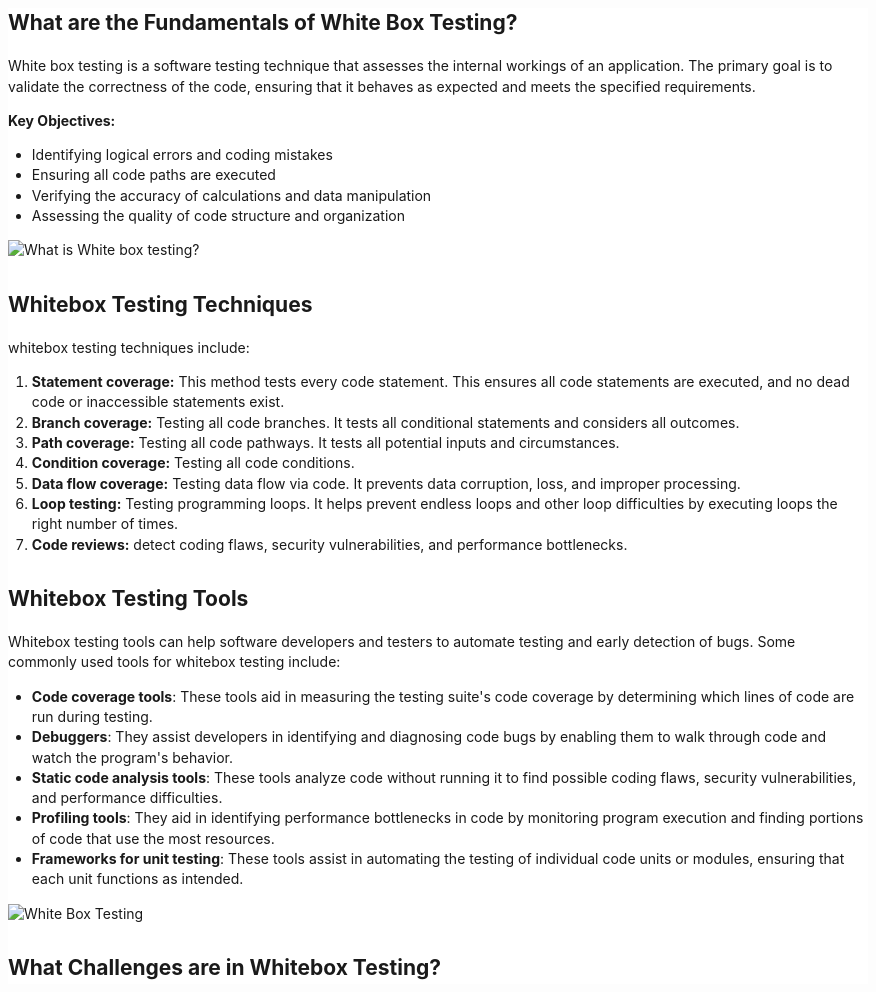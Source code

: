 ## What are the Fundamentals of White Box Testing?

White box testing is a software testing technique that assesses the internal workings of an application. The primary goal is to validate the correctness of the code, ensuring that it behaves as expected and meets the specified requirements.

**Key Objectives:**

- Identifying logical errors and coding mistakes
- Ensuring all code paths are executed
- Verifying the accuracy of calculations and data manipulation
- Assessing the quality of code structure and organization

![What is White box testing?](https://cdn.educba.com/academy/wp-content/uploads/2019/05/White-Box-Testing-1.jpg)

## Whitebox Testing Techniques

whitebox testing techniques include:

1. **Statement coverage:** This method tests every code statement. This ensures all code statements are executed, and no dead code or inaccessible statements exist.
2. **Branch coverage:** Testing all code branches. It tests all conditional statements and considers all outcomes.
3. **Path coverage:** Testing all code pathways. It tests all potential inputs and circumstances.
4. **Condition coverage:** Testing all code conditions.
5. **Data flow coverage:** Testing data flow via code. It prevents data corruption, loss, and improper processing.
6. **Loop testing:** Testing programming loops. It helps prevent endless loops and other loop difficulties by executing loops the right number of times.
7. **Code reviews:** detect coding flaws, security vulnerabilities, and performance bottlenecks.

## Whitebox Testing Tools

Whitebox testing tools can help software developers and testers to automate testing and early detection of bugs. Some commonly used tools for whitebox testing include:

- **Code coverage tools**: These tools aid in measuring the testing suite's code coverage by determining which lines of code are run during testing.
- **Debuggers**: They assist developers in identifying and diagnosing code bugs by enabling them to walk through code and watch the program's behavior.
- **Static code analysis tools**: These tools analyze code without running it to find possible coding flaws, security vulnerabilities, and performance difficulties.
- **Profiling tools**: They aid in identifying performance bottlenecks in code by monitoring program execution and finding portions of code that use the most resources.
- **Frameworks for unit testing**: These tools assist in automating the testing of individual code units or modules, ensuring that each unit functions as intended.

![White Box Testing](https://res.cloudinary.com/practicaldev/image/fetch/s--shG8HMmV--/c_limit%2Cf_auto%2Cfl_progressive%2Cq_66%2Cw_880/https://dev-to-uploads.s3.amazonaws.com/uploads/articles/f639sq6krordxspv1wxi.gif)

## What Challenges are in Whitebox Testing?
